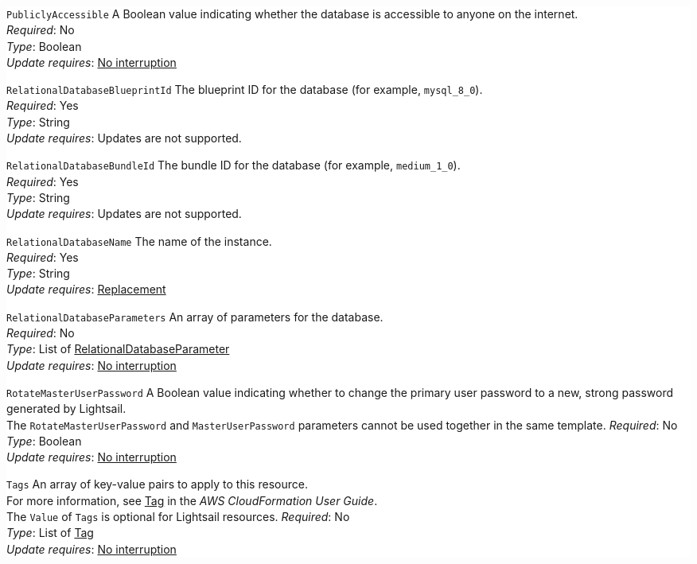 `PubliclyAccessible` <a name="cfn-lightsail-database-publiclyaccessible"></a>
A Boolean value indicating whether the database is accessible to anyone on the internet\.  
_Required_: No  
_Type_: Boolean  
_Update requires_: [No interruption](https://docs.aws.amazon.com/AWSCloudFormation/latest/UserGuide/using-cfn-updating-stacks-update-behaviors.html#update-no-interrupt)

`RelationalDatabaseBlueprintId` <a name="cfn-lightsail-database-relationaldatabaseblueprintid"></a>
The blueprint ID for the database \(for example, `mysql_8_0`\)\.  
_Required_: Yes  
_Type_: String  
_Update requires_: Updates are not supported\.

`RelationalDatabaseBundleId` <a name="cfn-lightsail-database-relationaldatabasebundleid"></a>
The bundle ID for the database \(for example, `medium_1_0`\)\.  
_Required_: Yes  
_Type_: String  
_Update requires_: Updates are not supported\.

`RelationalDatabaseName` <a name="cfn-lightsail-database-relationaldatabasename"></a>
The name of the instance\.  
_Required_: Yes  
_Type_: String  
_Update requires_: [Replacement](https://docs.aws.amazon.com/AWSCloudFormation/latest/UserGuide/using-cfn-updating-stacks-update-behaviors.html#update-replacement)

`RelationalDatabaseParameters` <a name="cfn-lightsail-database-relationaldatabaseparameters"></a>
An array of parameters for the database\.  
_Required_: No  
_Type_: List of [RelationalDatabaseParameter](aws-properties-lightsail-database-relationaldatabaseparameter.md)  
_Update requires_: [No interruption](https://docs.aws.amazon.com/AWSCloudFormation/latest/UserGuide/using-cfn-updating-stacks-update-behaviors.html#update-no-interrupt)

`RotateMasterUserPassword` <a name="cfn-lightsail-database-rotatemasteruserpassword"></a>
A Boolean value indicating whether to change the primary user password to a new, strong password generated by Lightsail\.  
The `RotateMasterUserPassword` and `MasterUserPassword` parameters cannot be used together in the same template\.
_Required_: No  
_Type_: Boolean  
_Update requires_: [No interruption](https://docs.aws.amazon.com/AWSCloudFormation/latest/UserGuide/using-cfn-updating-stacks-update-behaviors.html#update-no-interrupt)

`Tags` <a name="cfn-lightsail-database-tags"></a>
An array of key\-value pairs to apply to this resource\.  
For more information, see [Tag](https://docs.aws.amazon.com/AWSCloudFormation/latest/UserGuide/aws-properties-resource-tags.html) in the _AWS CloudFormation User Guide_\.  
The `Value` of `Tags` is optional for Lightsail resources\.
_Required_: No  
_Type_: List of [Tag](https://docs.aws.amazon.com/AWSCloudFormation/latest/UserGuide/aws-properties-resource-tags.html)  
_Update requires_: [No interruption](https://docs.aws.amazon.com/AWSCloudFormation/latest/UserGuide/using-cfn-updating-stacks-update-behaviors.html#update-no-interrupt)
